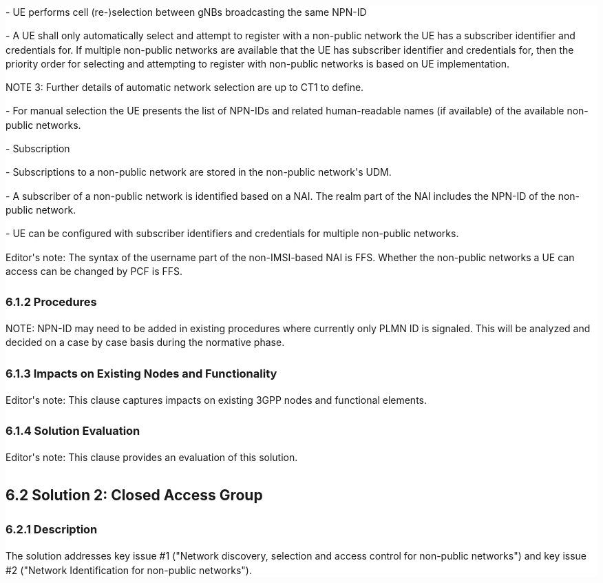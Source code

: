 \- UE performs cell (re-)selection between gNBs broadcasting the same
NPN-ID

\- A UE shall only automatically select and attempt to register with a
non-public network the UE has a subscriber identifier and credentials
for. If multiple non-public networks are available that the UE has
subscriber identifier and credentials for, then the priority order for
selecting and attempting to register with non-public networks is based
on UE implementation.

NOTE 3: Further details of automatic network selection are up to CT1 to
define.

\- For manual selection the UE presents the list of NPN-IDs and related
human-readable names (if available) of the available non-public
networks.

\- Subscription

\- Subscriptions to a non-public network are stored in the non-public
network\'s UDM.

\- A subscriber of a non-public network is identified based on a NAI.
The realm part of the NAI includes the NPN-ID of the non-public network.

\- UE can be configured with subscriber identifiers and credentials for
multiple non-public networks.

Editor\'s note: The syntax of the username part of the non-IMSI-based
NAI is FFS. Whether the non-public networks a UE can access can be
changed by PCF is FFS.

### 6.1.2 Procedures

NOTE: NPN-ID may need to be added in existing procedures where currently
only PLMN ID is signaled. This will be analyzed and decided on a case by
case basis during the normative phase.

### 6.1.3 Impacts on Existing Nodes and Functionality

Editor\'s note: This clause captures impacts on existing 3GPP nodes and
functional elements.

### 6.1.4 Solution Evaluation

Editor\'s note: This clause provides an evaluation of this solution.

6.2 Solution 2: Closed Access Group
-----------------------------------

### 6.2.1 Description

The solution addresses key issue \#1 (\"Network discovery, selection and
access control for non-public networks\") and key issue \#2 (\"Network
Identification for non-public networks\").

